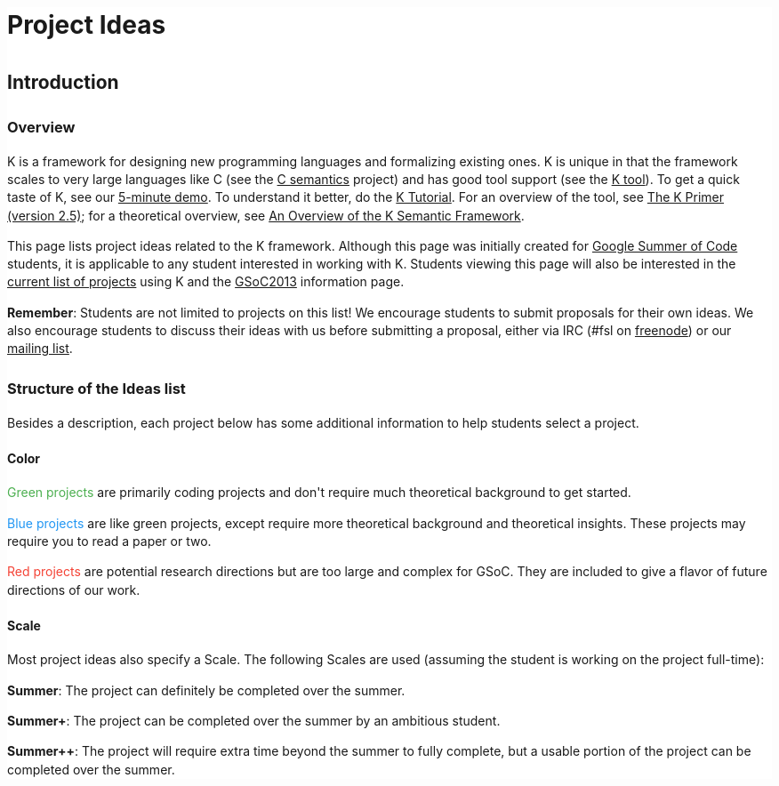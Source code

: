 # Project Ideas

## Introduction

### Overview

K is a framework for designing new programming languages and formalizing existing ones. K is unique in that the framework scales to very large languages like C (see the [C semantics](https://code.google.com/p/c-semantics/) project) and has good tool support (see the [K tool](https://code.google.com/p/k-framework/)). To get a quick taste of K, see our [5-minute demo](./news/k-framework-demo.md). To understand it better, do the [K Tutorial](./tutorials.md). For an overview of the tool, see [The K Primer (version 2.5)](<http://fsl.cs.illinois.edu/index.php/The_K_Primer_(version_2.5)?action=render>); for a theoretical overview, see [An Overview of the K Semantic Framework](http://fsl.cs.illinois.edu/index.php/An_Overview_of_the_K_Semantic_Framework?action=render).

This page lists project ideas related to the K framework. Although this page was initially created for [Google Summer of Code](https://code.google.com/soc/) students, it is applicable to any student interested in working with K. Students viewing this page will also be interested in the [current list of projects](./projects.md) using K and the [GSoC2013](http://fsl.cs.illinois.edu/index.php/GSoC2013?action=render) information page.

**Remember**: Students are not limited to projects on this list! We encourage students to submit proposals for their own ideas. We also encourage students to discuss their ideas with us before submitting a proposal, either via IRC (#fsl on [freenode](http://freenode.net/irc_servers.shtml)) or our [mailing list](http://lists.cs.uiuc.edu/mailman/listinfo/fsl-gsoc).

### Structure of the Ideas list

Besides a description, each project below has some additional information to help students select a project.

#### Color

<span style="color:#4CAF50;">Green projects</span> are primarily coding projects and don't require much theoretical background to get started.

<span style="color:#2196F3;">Blue projects</span> are like green projects, except require more theoretical background and theoretical insights. These projects may require you to read a paper or two.

<span style="color:#F44336;">Red projects</span> are potential research directions but are too large and complex for GSoC. They are included to give a flavor of future directions of our work.

#### Scale

Most project ideas also specify a Scale. The following Scales are used (assuming the student is working on the project full-time):

**Summer**: The project can definitely be completed over the summer.

**Summer+**: The project can be completed over the summer by an ambitious student.

**Summer++**: The project will require extra time beyond the summer to fully complete, but a usable portion of the project can be completed over the summer.
